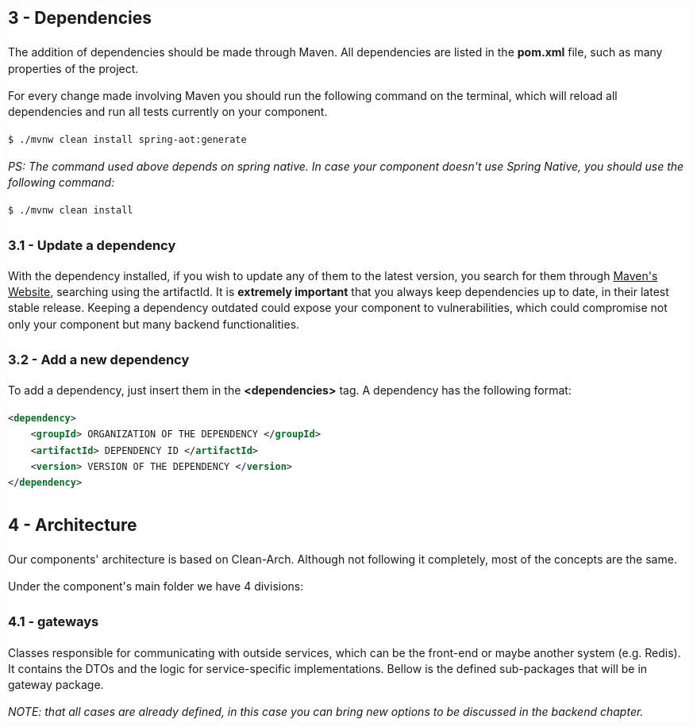 ## 3 - Dependencies
The addition of dependencies should be made through Maven. All
dependencies are listed in the **pom.xml** file, such as many properties of the project. 

For every change made involving Maven you should run the following command on the terminal, which 
will reload all dependencies and run all tests currently on your component. 

```shell
$ ./mvnw clean install spring-aot:generate
```

*PS: The command used above depends on spring native. In case your component doesn't use Spring Native,
you should use the following command:*

```shell
$ ./mvnw clean install
```

### 3.1 - Update a dependency
With the dependency installed, if you wish to update any of them to the latest version, you search
for them through [Maven's Website](https://mvnrepository.com), searching using the artifactId.
It is **extremely important** that you always keep
dependencies up to date, in their latest stable release. Keeping a dependency outdated could expose
your component to vulnerabilities, which could compromise not only your component but many backend 
functionalities.

### 3.2 - Add a new dependency
To add a dependency, just insert them in the **&lt;dependencies>** tag. A dependency
has the following format: 

```xml
<dependency>
	<groupId> ORGANIZATION OF THE DEPENDENCY </groupId>
	<artifactId> DEPENDENCY ID </artifactId>
	<version> VERSION OF THE DEPENDENCY </version>
</dependency>
```

## 4 - Architecture
Our components' architecture is based on Clean-Arch. Although not following it
completely, most of the concepts are the same.

Under the component's main folder we have 4 divisions:

### 4.1 - gateways
Classes responsible for communicating with outside services, which can be
the front-end or maybe another system (e.g. Redis). It contains the DTOs and the
logic for service-specific implementations.
Bellow is the defined sub-packages that will be in gateway package.

*NOTE: that all cases are already defined, in this case you can bring new options to be discussed in 
the backend chapter.*
